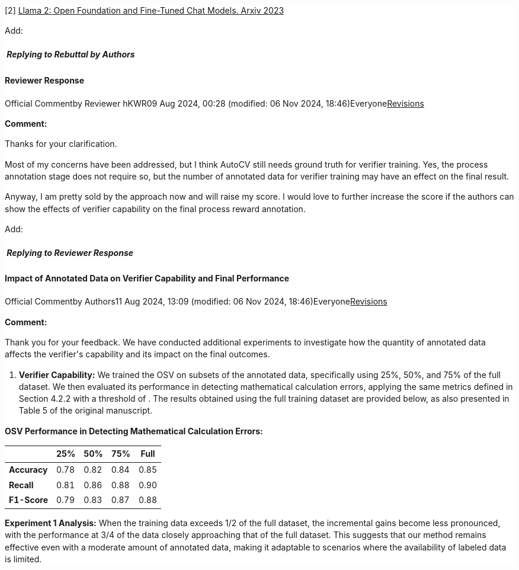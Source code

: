 [2] [Llama 2: Open Foundation and Fine-Tuned Chat Models. Arxiv 2023](https://arxiv.org/abs/2307.09288)

Add:

#####  Replying to Rebuttal by Authors

#### **Reviewer Response**

Official Commentby Reviewer hKWR09 Aug 2024, 00:28 (modified: 06 Nov 2024, 18:46)Everyone[Revisions](https://openreview.net/revisions?id=4hsmyfxVOi)

**Comment:**

Thanks for your clarification.

Most of my concerns have been addressed, but I think AutoCV still needs ground truth for verifier training. Yes, the process annotation stage does not require so, but the number of annotated data for verifier training may have an effect on the final result.

Anyway, I am pretty sold by the approach now and will raise my score. I would love to further increase the score if the authors can show the effects of verifier capability on the final process reward annotation.

Add:

#####  Replying to Reviewer Response

#### **Impact of Annotated Data on Verifier Capability and Final Performance**

Official Commentby Authors11 Aug 2024, 13:09 (modified: 06 Nov 2024, 18:46)Everyone[Revisions](https://openreview.net/revisions?id=56p1MOqXU0)

**Comment:**

Thank you for your feedback. We have conducted additional experiments to investigate how the quantity of annotated data affects the verifier's capability and its impact on the final outcomes.

1. **Verifier Capability:** We trained the OSV on subsets of the annotated data, specifically using 25%, 50%, and 75% of the full dataset. We then evaluated its performance in detecting mathematical calculation errors, applying the same metrics defined in Section 4.2.2 with a threshold of . The results obtained using the full training dataset are provided below, as also presented in Table 5 of the original manuscript.

**OSV Performance in Detecting Mathematical Calculation Errors:**

||**25%**|**50%**|**75%**|Full|
|---|---|---|---|---|
|**Accuracy**|0.78|0.82|0.84|0.85|
|**Recall**|0.81|0.86|0.88|0.90|
|**F1-Score**|0.79|0.83|0.87|0.88|

**Experiment 1 Analysis:** When the training data exceeds 1/2 of the full dataset, the incremental gains become less pronounced, with the performance at 3/4 of the data closely approaching that of the full dataset. This suggests that our method remains effective even with a moderate amount of annotated data, making it adaptable to scenarios where the availability of labeled data is limited.
